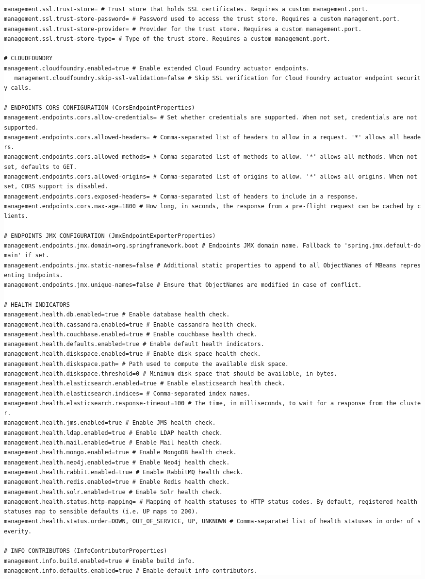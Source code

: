```properties
management.ssl.trust-store= # Trust store that holds SSL certificates. Requires a custom management.port.
management.ssl.trust-store-password= # Password used to access the trust store. Requires a custom management.port.
management.ssl.trust-store-provider= # Provider for the trust store. Requires a custom management.port.
management.ssl.trust-store-type= # Type of the trust store. Requires a custom management.port.

# CLOUDFOUNDRY
management.cloudfoundry.enabled=true # Enable extended Cloud Foundry actuator endpoints.
   management.cloudfoundry.skip-ssl-validation=false # Skip SSL verification for Cloud Foundry actuator endpoint security calls.

# ENDPOINTS CORS CONFIGURATION (CorsEndpointProperties)
management.endpoints.cors.allow-credentials= # Set whether credentials are supported. When not set, credentials are not supported.
management.endpoints.cors.allowed-headers= # Comma-separated list of headers to allow in a request. '*' allows all headers.
management.endpoints.cors.allowed-methods= # Comma-separated list of methods to allow. '*' allows all methods. When not set, defaults to GET.
management.endpoints.cors.allowed-origins= # Comma-separated list of origins to allow. '*' allows all origins. When not set, CORS support is disabled.
management.endpoints.cors.exposed-headers= # Comma-separated list of headers to include in a response.
management.endpoints.cors.max-age=1800 # How long, in seconds, the response from a pre-flight request can be cached by clients.

# ENDPOINTS JMX CONFIGURATION (JmxEndpointExporterProperties)
management.endpoints.jmx.domain=org.springframework.boot # Endpoints JMX domain name. Fallback to 'spring.jmx.default-domain' if set.
management.endpoints.jmx.static-names=false # Additional static properties to append to all ObjectNames of MBeans representing Endpoints.
management.endpoints.jmx.unique-names=false # Ensure that ObjectNames are modified in case of conflict.

# HEALTH INDICATORS
management.health.db.enabled=true # Enable database health check.
management.health.cassandra.enabled=true # Enable cassandra health check.
management.health.couchbase.enabled=true # Enable couchbase health check.
management.health.defaults.enabled=true # Enable default health indicators.
management.health.diskspace.enabled=true # Enable disk space health check.
management.health.diskspace.path= # Path used to compute the available disk space.
management.health.diskspace.threshold=0 # Minimum disk space that should be available, in bytes.
management.health.elasticsearch.enabled=true # Enable elasticsearch health check.
management.health.elasticsearch.indices= # Comma-separated index names.
management.health.elasticsearch.response-timeout=100 # The time, in milliseconds, to wait for a response from the cluster.
management.health.jms.enabled=true # Enable JMS health check.
management.health.ldap.enabled=true # Enable LDAP health check.
management.health.mail.enabled=true # Enable Mail health check.
management.health.mongo.enabled=true # Enable MongoDB health check.
management.health.neo4j.enabled=true # Enable Neo4j health check.
management.health.rabbit.enabled=true # Enable RabbitMQ health check.
management.health.redis.enabled=true # Enable Redis health check.
management.health.solr.enabled=true # Enable Solr health check.
management.health.status.http-mapping= # Mapping of health statuses to HTTP status codes. By default, registered health statuses map to sensible defaults (i.e. UP maps to 200).
management.health.status.order=DOWN, OUT_OF_SERVICE, UP, UNKNOWN # Comma-separated list of health statuses in order of severity.

# INFO CONTRIBUTORS (InfoContributorProperties)
management.info.build.enabled=true # Enable build info.
management.info.defaults.enabled=true # Enable default info contributors.
```